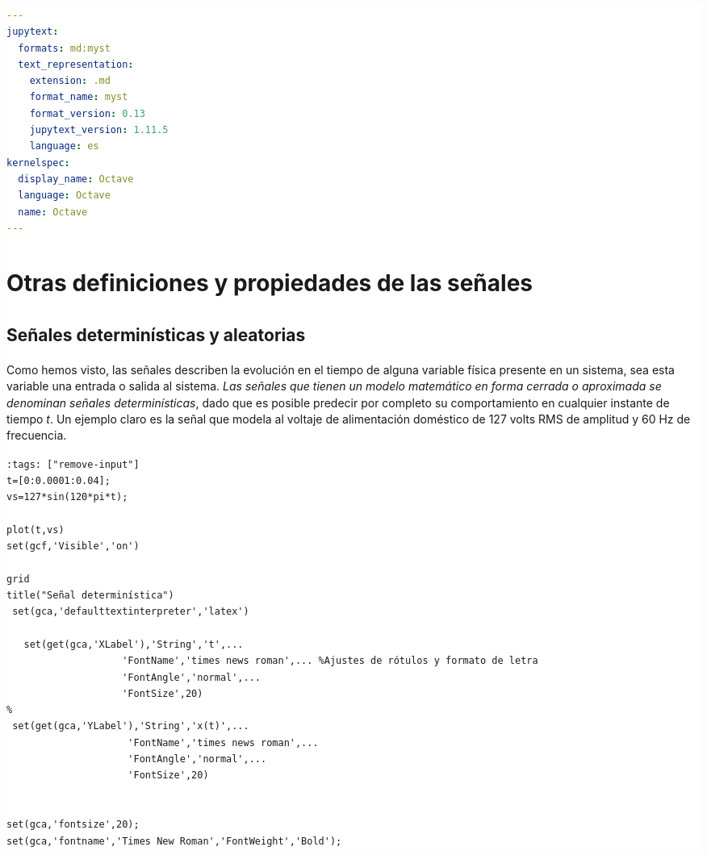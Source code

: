 ```yaml
---
jupytext:
  formats: md:myst
  text_representation:
    extension: .md
    format_name: myst
    format_version: 0.13
    jupytext_version: 1.11.5
    language: es
kernelspec:
  display_name: Octave
  language: Octave
  name: Octave
---
```


# Otras definiciones y propiedades de las señales

## Señales determinísticas y aleatorias

Como hemos visto, las señales describen la evolución en el tiempo de alguna variable física presente en un sistema, sea esta variable una entrada o salida al sistema. *Las señales que tienen un modelo matemático en forma cerrada o aproximada se denominan señales determinísticas*, dado que es posible predecir por completo su comportamiento en cualquier instante de tiempo $t$. Un ejemplo claro es la señal que modela al voltaje de alimentación doméstico de 127 volts RMS de amplitud y 60 Hz de frecuencia. 

```{code-cell} Octave
:tags: ["remove-input"]
t=[0:0.0001:0.04];
vs=127*sin(120*pi*t);

plot(t,vs)
set(gcf,'Visible','on')

grid
title("Señal determinística")
 set(gca,'defaulttextinterpreter','latex')
  
   set(get(gca,'XLabel'),'String','t',...
                    'FontName','times news roman',... %Ajustes de rótulos y formato de letra
                    'FontAngle','normal',...
                    'FontSize',20)
% 
 set(get(gca,'YLabel'),'String','x(t)',...
                     'FontName','times news roman',...
                     'FontAngle','normal',...
                     'FontSize',20)

 
set(gca,'fontsize',20);
set(gca,'fontname','Times New Roman','FontWeight','Bold'); 

```
